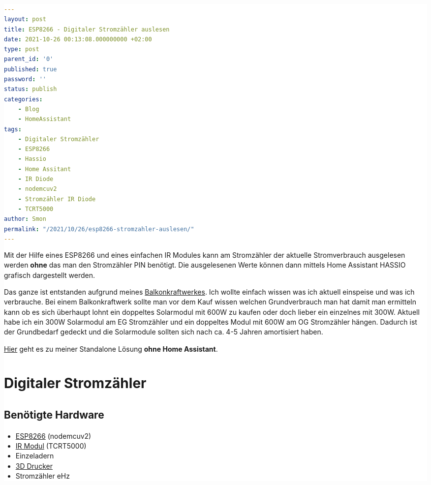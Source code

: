 ```yaml
--- 
layout: post 
title: ESP8266 - Digitaler Stromzähler auslesen 
date: 2021-10-26 00:13:08.000000000 +02:00 
type: post 
parent_id: '0' 
published: true 
password: '' 
status: publish 
categories: 
    - Blog 
    - HomeAssistant 
tags: 
    - Digitaler Stromzähler 
    - ESP8266 
    - Hassio 
    - Home Assitant 
    - IR Diode 
    - nodemcuv2 
    - Stromzähler IR Diode 
    - TCRT5000 
author: Smon
permalink: "/2021/10/26/esp8266-stromzahler-auslesen/" 
---
```


Mit der Hilfe eines ESP8266 und eines einfachen IR Modules kann am Stromzähler der aktuelle Stromverbrauch ausgelesen werden **ohne** das man den Stromzähler PIN benötigt. Die ausgelesenen Werte können dann mittels Home Assistant HASSIO grafisch dargestellt werden.

Das ganze ist entstanden aufgrund meines [Balkonkraftwerkes](https://www.hello-yuma.de/produkt/yuma-balcony-eco-l1/). Ich wollte einfach wissen was ich aktuell einspeise und was ich verbrauche. Bei einem Balkonkraftwerk sollte man vor dem Kauf wissen welchen Grundverbrauch man hat damit man ermitteln kann ob es sich überhaupt lohnt ein doppeltes Solarmodul mit 600W zu kaufen oder doch lieber ein einzelnes mit 300W. Aktuell habe ich ein 300W Solarmodul am EG Stromzähler und ein doppeltes Modul mit 600W am OG Stromzähler hängen. Dadurch ist der Grundbedarf gedeckt und die Solarmodule sollten sich nach ca. 4-5 Jahren amortisiert haben.

[Hier](https://elesie.de/2022/04/08/esp32-stromzahler-auslesen-webserver/) geht es zu meiner Standalone Lösung **ohne Home Assistant**.

**Digitaler Stromzähler**
=========================

**Benötigte Hardware**
----------------------

*   [ESP8266](https://www.amazon.de/AZDelivery-NodeMCU-ESP8266-ESP-12E-Development/dp/B074Q2WM1Y/ref=sr_1_4?__mk_de_DE=ÅMÅŽÕÑ&dchild=1&keywords=ESP8266&qid=1635199669&qsid=262-3631401-7484166&sr=8-4&sres=B0754N794H%2CB074Q2WM1Y%2CB0754HWZSQ%2CB07Z68HYW1%2CB074RL7YR3%2CB08BTH77F3%2CB07V4M3SGT%2CB07Y8JZNCQ%2CB099YMHSF6%2CB07Q17XJ36%2CB08JQKCRL7%2CB088LV6ZBG%2CB082TNGSRN%2CB07WR96QDG%2CB099WR5X5P%2CB083QHJW21) (nodemcuv2)
*   [IR Modul](https://www.amazon.de/AZDelivery-TRCT5000-Infrarot-Hindernis-Vermeidung/dp/B07DRCKV3X/ref=sr_1_2_sspa?__mk_de_DE=ÅMÅŽÕÑ&dchild=1&keywords=TCRT5000&qid=1635199629&sr=8-2-spons&psc=1&smid=A1X7QLRQH87QA3&spLa=ZW5jcnlwdGVkUXVhbGlmaWVyPUFQTFpMMFZCM0wyV1AmZW5jcnlwdGVkSWQ9QTAxMDUwNjMxOU1NMlZLVllIUU9FJmVuY3J5cHRlZEFkSWQ9QTA5Njk5MjFKNERJWDlPNUxENk8md2lkZ2V0TmFtZT1zcF9hdGYmYWN0aW9uPWNsaWNrUmVkaXJlY3QmZG9Ob3RMb2dDbGljaz10cnVl) (TCRT5000)
*   Einzeladern
*   [3D Drucker](http://elesie.de/2022/03/21/3d-prints-tinkercad/)
*   Stromzähler eHz
